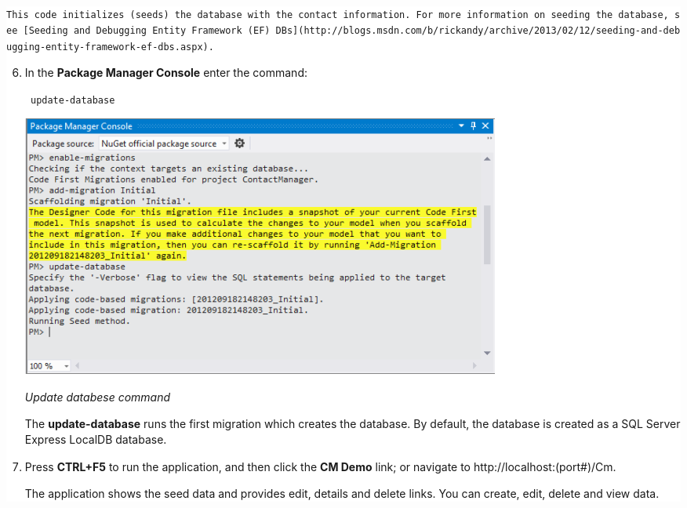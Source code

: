 
	This code initializes (seeds) the database with the contact information. For more information on seeding the database, see [Seeding and Debugging Entity Framework (EF) DBs](http://blogs.msdn.com/b/rickandy/archive/2013/02/12/seeding-and-debugging-entity-framework-ef-dbs.aspx).


6. In the **Package Manager Console** enter the command:

		update-database

	![Package Manager Console commands](images/pmc-update-database-command.png)
	
	_Update databese command_

	The **update-database** runs the first migration which creates the database. By default, the database is created as a SQL Server Express LocalDB database. 

7. Press **CTRL+F5** to run the application, and then click the **CM Demo** link; or navigate to http://localhost:(port#)/Cm. 

	The application shows the seed data and provides edit, details and delete links. You can create, edit, delete and view data.
